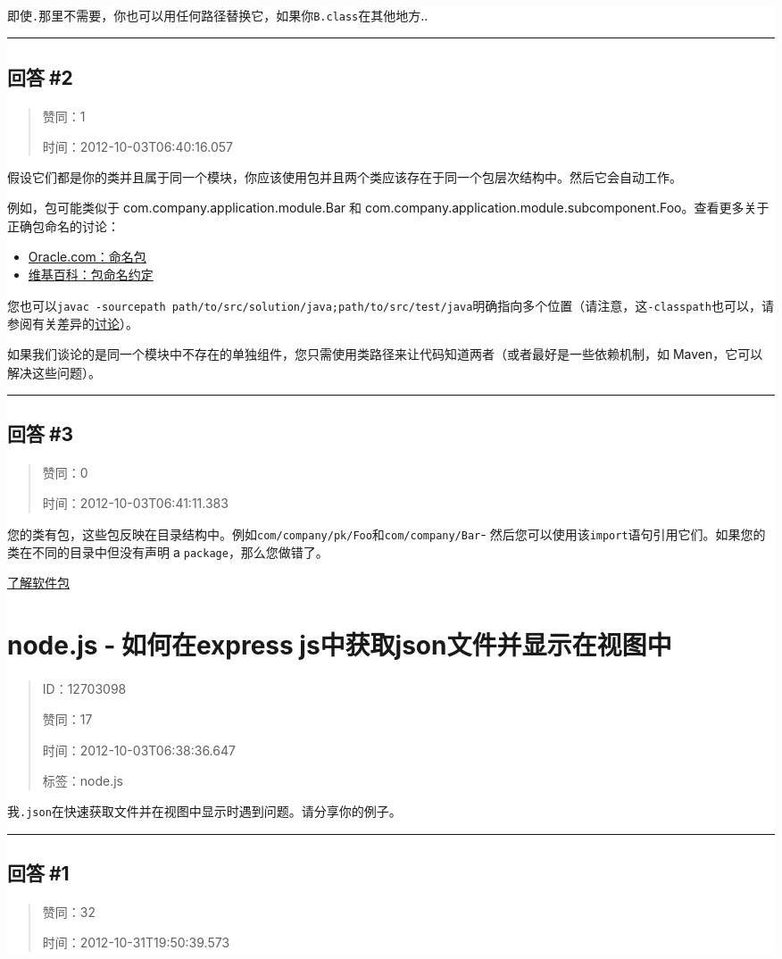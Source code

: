 即使`.`那里不需要，你也可以用任何路径替换它，如果你`B.class`在其他地方..

* * *

## 回答 #2

> 赞同：1
> 
> 时间：2012-10-03T06:40:16.057

假设它们都是你的类并且属于同一个模块，你应该使用包并且两个类应该存在于同一个包层次结构中。然后它会自动工作。

例如，包可能类似于 com.company.application.module.Bar 和 com.company.application.module.subcomponent.Foo。查看更多关于正确包命名的讨论：

*   [Oracle.com：命名包](http://docs.oracle.com/javase/tutorial/java/package/namingpkgs.html)
*   [维基百科：包命名约定](http://en.wikipedia.org/wiki/Java_package#Package_naming_conventions)

您也可以`javac -sourcepath path/to/src/solution/java;path/to/src/test/java`明确指向多个位置（请注意，这`-classpath`也可以，请参阅有关差异的[讨论](https://stackoverflow.com/questions/2441760/differences-between-classpath-and-sourcepath-options-of-javac)）。

如果我们谈论的是同一个模块中不存在的单独组件，您只需使用类路径来让代码知道两者（或者最好是一些依赖机制，如 Maven，它可以解决这些问题）。

* * *

## 回答 #3

> 赞同：0
> 
> 时间：2012-10-03T06:41:11.383

您的类有包，这些包反映在目录结构中。例如`com/company/pk/Foo`和`com/company/Bar`- 然后您可以使用该`import`语句引用它们。如果您的类在不同的目录中但没有声明 a `package`，那么您做错了。

[了解软件包](http://docs.oracle.com/javase/tutorial/java/package/packages.html)

# node.js - 如何在express js中获取json文件并显示在视图中

> ID：12703098
> 
> 赞同：17
> 
> 时间：2012-10-03T06:38:36.647
> 
> 标签：node.js

我`.json`在快速获取文件并在视图中显示时遇到问题。请分享你的例子。

* * *

## 回答 #1

> 赞同：32
> 
> 时间：2012-10-31T19:50:39.573
